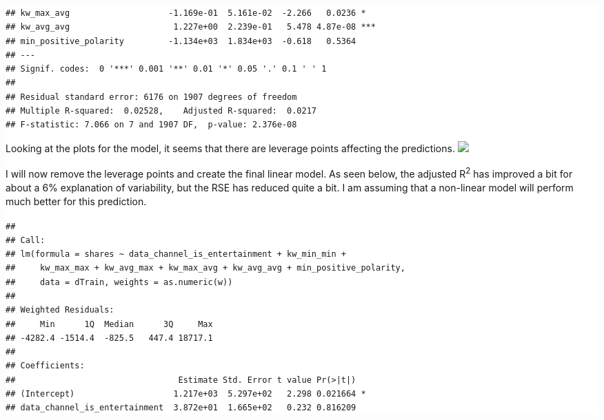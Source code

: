     ## kw_max_avg                    -1.169e-01  5.161e-02  -2.266   0.0236 *  
    ## kw_avg_avg                     1.227e+00  2.239e-01   5.478 4.87e-08 ***
    ## min_positive_polarity         -1.134e+03  1.834e+03  -0.618   0.5364    
    ## ---
    ## Signif. codes:  0 '***' 0.001 '**' 0.01 '*' 0.05 '.' 0.1 ' ' 1
    ## 
    ## Residual standard error: 6176 on 1907 degrees of freedom
    ## Multiple R-squared:  0.02528,    Adjusted R-squared:  0.0217 
    ## F-statistic: 7.066 on 7 and 1907 DF,  p-value: 2.376e-08

Looking at the plots for the model, it seems that there are leverage points affecting the predictions. ![](/Users/Saara/Documents/NC%20State/ST558/Project%202/Project2/Reports/Sunday_Report_files/figure-markdown_github/unnamed-chunk-2-1.png)

I will now remove the leverage points and create the final linear model. As seen below, the adjusted R<sup>2</sup> has improved a bit for about a 6% explanation of variability, but the RSE has reduced quite a bit. I am assuming that a non-linear model will perform much better for this prediction.

    ## 
    ## Call:
    ## lm(formula = shares ~ data_channel_is_entertainment + kw_min_min + 
    ##     kw_max_max + kw_avg_max + kw_max_avg + kw_avg_avg + min_positive_polarity, 
    ##     data = dTrain, weights = as.numeric(w))
    ## 
    ## Weighted Residuals:
    ##     Min      1Q  Median      3Q     Max 
    ## -4282.4 -1514.4  -825.5   447.4 18717.1 
    ## 
    ## Coefficients:
    ##                                 Estimate Std. Error t value Pr(>|t|)    
    ## (Intercept)                    1.217e+03  5.297e+02   2.298 0.021664 *  
    ## data_channel_is_entertainment  3.872e+01  1.665e+02   0.232 0.816209    